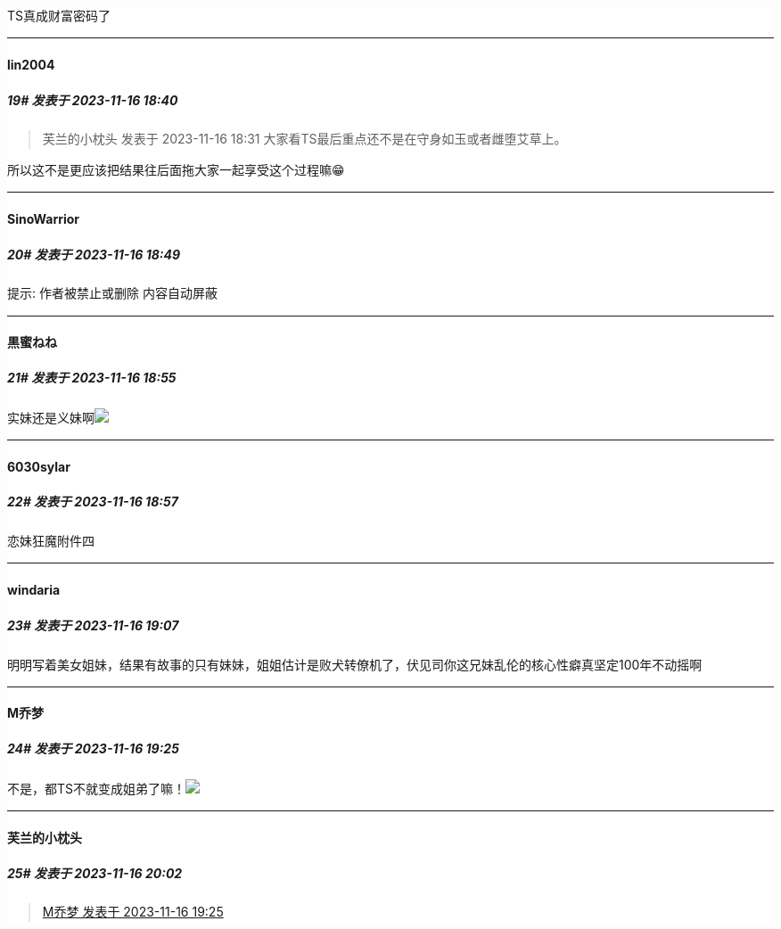 TS真成财富密码了

*****

####  lin2004  
##### 19#       发表于 2023-11-16 18:40

<blockquote>芙兰的小枕头 发表于 2023-11-16 18:31
大家看TS最后重点还不是在守身如玉或者雌堕艾草上。</blockquote>
所以这不是更应该把结果往后面拖大家一起享受这个过程嘛😁

*****

####  SinoWarrior  
##### 20#       发表于 2023-11-16 18:49

提示: 作者被禁止或删除 内容自动屏蔽

*****

####  黒蜜ねね  
##### 21#       发表于 2023-11-16 18:55

实妹还是义妹啊<img src="https://static.saraba1st.com/image/smiley/face2017/037.png" referrerpolicy="no-referrer">

*****

####  6030sylar  
##### 22#       发表于 2023-11-16 18:57

恋妹狂魔附件四

*****

####  windaria  
##### 23#       发表于 2023-11-16 19:07

明明写着美女姐妹，结果有故事的只有妹妹，姐姐估计是败犬转僚机了，伏见司你这兄妹乱伦的核心性癖真坚定100年不动摇啊

*****

####  M乔梦  
##### 24#       发表于 2023-11-16 19:25

不是，都TS不就变成姐弟了嘛！<img src="https://static.saraba1st.com/image/smiley/face2017/013.png" referrerpolicy="no-referrer">

*****

####  芙兰的小枕头  
##### 25#       发表于 2023-11-16 20:02

<blockquote><a href="httphttps://bbs.saraba1st.com/2b/forum.php?mod=redirect&amp;goto=findpost&amp;pid=63059643&amp;ptid=2160960" target="_blank">M乔梦 发表于 2023-11-16 19:25</a>
